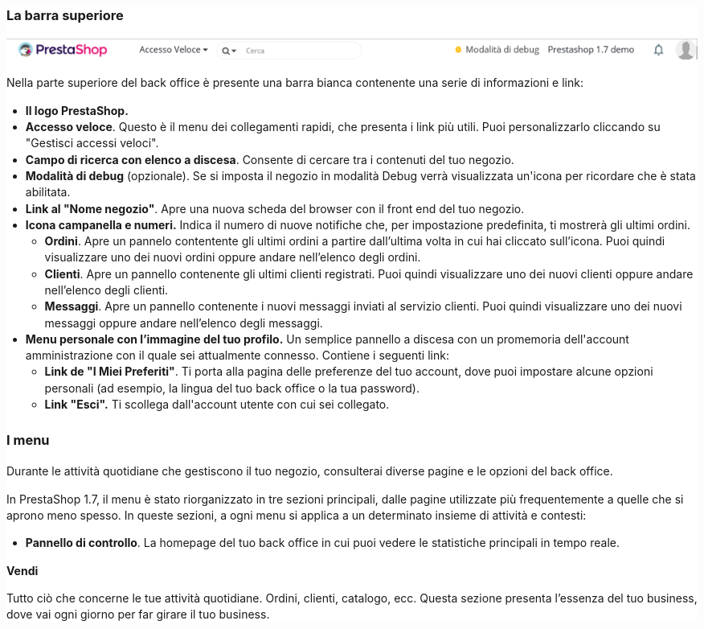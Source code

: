 ### La barra superiore

![](../.gitbook/assets/54267005.png)

Nella parte superiore del back office è presente una barra bianca contenente una serie di informazioni e link: 

* **Il logo PrestaShop.**
* **Accesso veloce**. Questo è il menu dei collegamenti rapidi, che presenta i link più utili. Puoi personalizzarlo cliccando su "Gestisci accessi veloci".
* **Campo di ricerca con elenco a discesa**. Consente di cercare tra i contenuti del tuo negozio.
* **Modalità di debug** \(opzionale\). Se si imposta il negozio in modalità Debug verrà visualizzata un'icona per ricordare che è stata abilitata.
* **Link al "Nome negozio"**. Apre una nuova scheda del browser con il front end del tuo negozio.
* **Icona campanella e numeri.** Indica il numero di nuove notifiche che, per impostazione predefinita, ti mostrerà gli ultimi ordini.
  * **Ordini**. Apre un pannelo contentente gli ultimi ordini a partire dall’ultima volta in cui hai cliccato sull’icona. Puoi quindi visualizzare uno dei nuovi ordini oppure andare nell’elenco degli ordini. 
  * **Clienti**. Apre un pannello contenente gli ultimi clienti registrati. Puoi quindi visualizzare uno dei nuovi clienti oppure andare nell’elenco degli clienti. 
  * **Messaggi**. Apre un pannello contenente i nuovi messaggi inviati al servizio clienti. Puoi quindi visualizzare uno dei nuovi messaggi oppure andare nell’elenco degli messaggi. 
* **Menu personale con l’immagine del tuo profilo.** Un semplice pannello a discesa con un promemoria dell'account amministrazione con il quale sei attualmente connesso. Contiene i seguenti link:
  * **Link de "I Miei Preferiti"**. Ti porta alla pagina delle preferenze del tuo account, dove puoi impostare alcune opzioni personali \(ad esempio, la lingua del tuo back office o la tua password\).
  * **Link "Esci".** Ti scollega dall'account utente con cui sei collegato.

### I menu

Durante le attività quotidiane che gestiscono il tuo negozio, consulterai diverse pagine e le opzioni del back office.

In PrestaShop 1.7, il menu è stato riorganizzato in tre sezioni principali, dalle pagine utilizzate più frequentemente a quelle che si aprono meno spesso. In queste sezioni, a  ogni menu si applica a un determinato insieme di attività e contesti:

* **Pannello di controllo**. La homepage del tuo back office in cui puoi vedere le statistiche principali in tempo reale.

**Vendi**

Tutto ciò che concerne le tue attività quotidiane. Ordini, clienti, catalogo, ecc. Questa sezione presenta l’essenza del tuo business, dove vai ogni giorno per far girare il tuo business.
